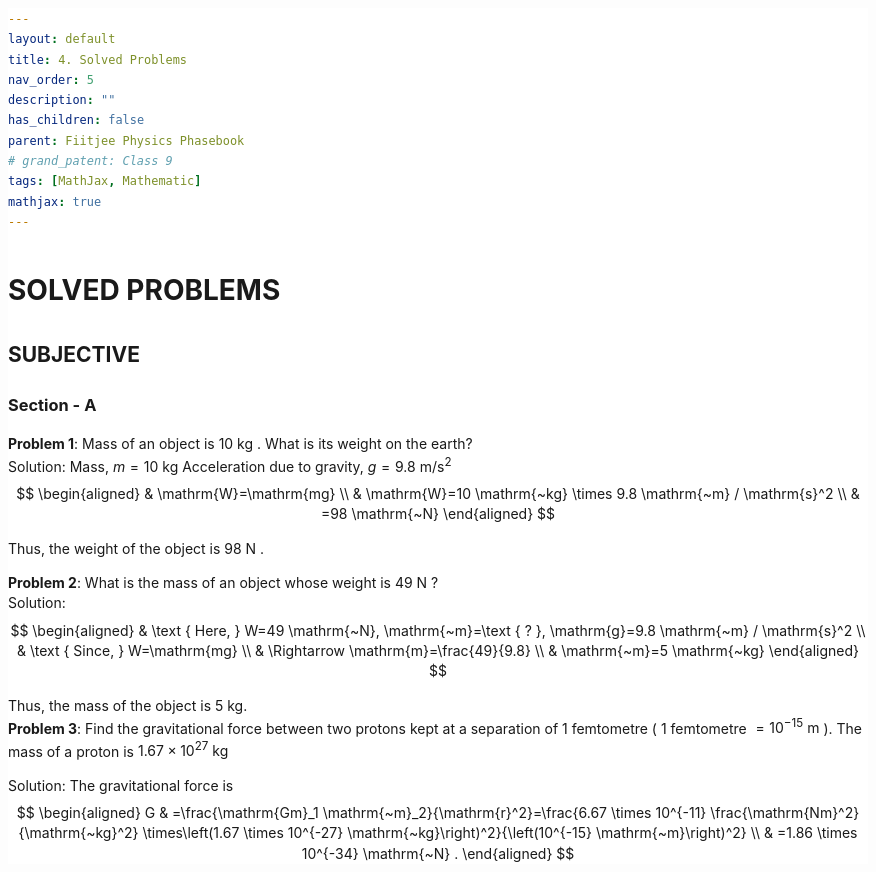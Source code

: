 ```yaml
---
layout: default
title: 4. Solved Problems
nav_order: 5
description: ""
has_children: false
parent: Fiitjee Physics Phasebook
# grand_patent: Class 9
tags: [MathJax, Mathematic]
mathjax: true
---
```


# SOLVED PROBLEMS  

## SUBJECTIVE  

### Section - A

**Problem 1**: Mass of an object is 10 kg . What is its weight on the earth?  
Solution: Mass, $m=10 \mathrm{~kg}$
Acceleration due to gravity, $g=9.8 \mathrm{~m} / \mathrm{s}^2$
$$
\begin{aligned}
& \mathrm{W}=\mathrm{mg} \\
& \mathrm{W}=10 \mathrm{~kg} \times 9.8 \mathrm{~m} / \mathrm{s}^2 \\
& =98 \mathrm{~N}
\end{aligned}
$$

Thus, the weight of the object is 98 N . 

**Problem 2**: What is the mass of an object whose weight is 49 N ?  
Solution:
$$
\begin{aligned}
& \text { Here, } W=49 \mathrm{~N}, \mathrm{~m}=\text { ? }, \mathrm{g}=9.8 \mathrm{~m} / \mathrm{s}^2 \\
& \text { Since, } W=\mathrm{mg} \\
& \Rightarrow \mathrm{m}=\frac{49}{9.8} \\
& \mathrm{~m}=5 \mathrm{~kg}
\end{aligned}
$$

Thus, the mass of the object is 5 kg.  
**Problem 3**: Find the gravitational force between two protons kept at a separation of 1 femtometre ( 1 femtometre $=10^{-15} \mathrm{~m}$ ). The mass of a proton is $1.67 \times 10^{27} \mathrm{~kg}$

Solution: The gravitational force is
$$
\begin{aligned}
G & =\frac{\mathrm{Gm}_1 \mathrm{~m}_2}{\mathrm{r}^2}=\frac{6.67 \times 10^{-11} \frac{\mathrm{Nm}^2}{\mathrm{~kg}^2} \times\left(1.67 \times 10^{-27} \mathrm{~kg}\right)^2}{\left(10^{-15} \mathrm{~m}\right)^2} \\
& =1.86 \times 10^{-34} \mathrm{~N} .
\end{aligned}
$$
